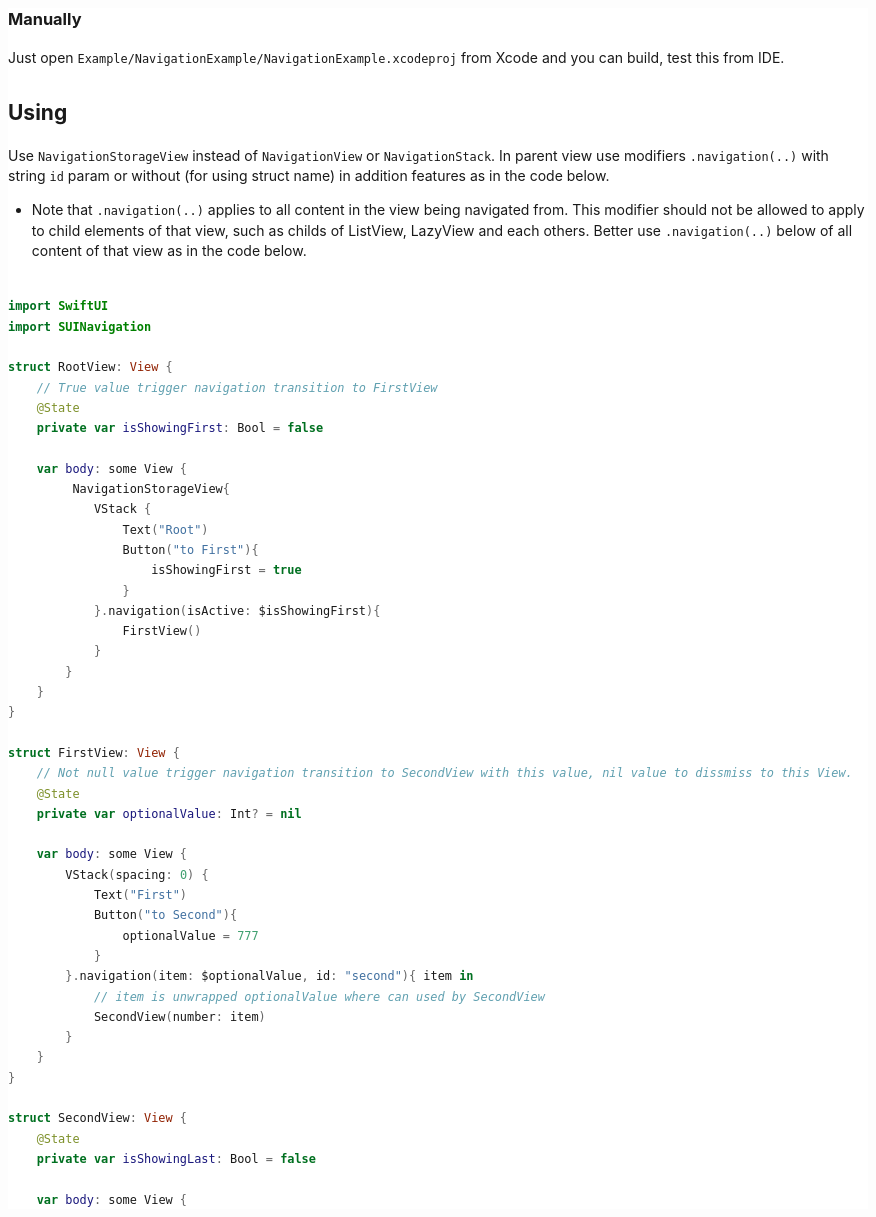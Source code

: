 ### Manually

Just open `Example/NavigationExample/NavigationExample.xcodeproj` from Xcode and you can build, test this from IDE.

## Using

 Use `NavigationStorageView` instead of `NavigationView` or `NavigationStack`.
 In parent view use modifiers `.navigation(..)` with string `id` param or without (for using struct name) in addition features as in the code below.
 
 - Note that `.navigation(..)` applies to all content in the view being navigated from. This modifier should not be allowed to apply to child elements of that view, such as childs of ListView, LazyView and each others. Better use `.navigation(..)` below of all content of that view as in the code below.
 

```swift

import SwiftUI
import SUINavigation

struct RootView: View {
    // True value trigger navigation transition to FirstView
    @State
    private var isShowingFirst: Bool = false

    var body: some View {
         NavigationStorageView{
            VStack {
                Text("Root")
                Button("to First"){
                    isShowingFirst = true
                }
            }.navigation(isActive: $isShowingFirst){
                FirstView()
            }
        }
    }
}

struct FirstView: View {
    // Not null value trigger navigation transition to SecondView with this value, nil value to dissmiss to this View.
    @State
    private var optionalValue: Int? = nil

    var body: some View {
        VStack(spacing: 0) {
            Text("First")
            Button("to Second"){
                optionalValue = 777
            }
        }.navigation(item: $optionalValue, id: "second"){ item in
            // item is unwrapped optionalValue where can used by SecondView
            SecondView(number: item)
        }
    }
}

struct SecondView: View {
    @State
    private var isShowingLast: Bool = false

    var body: some View {
```